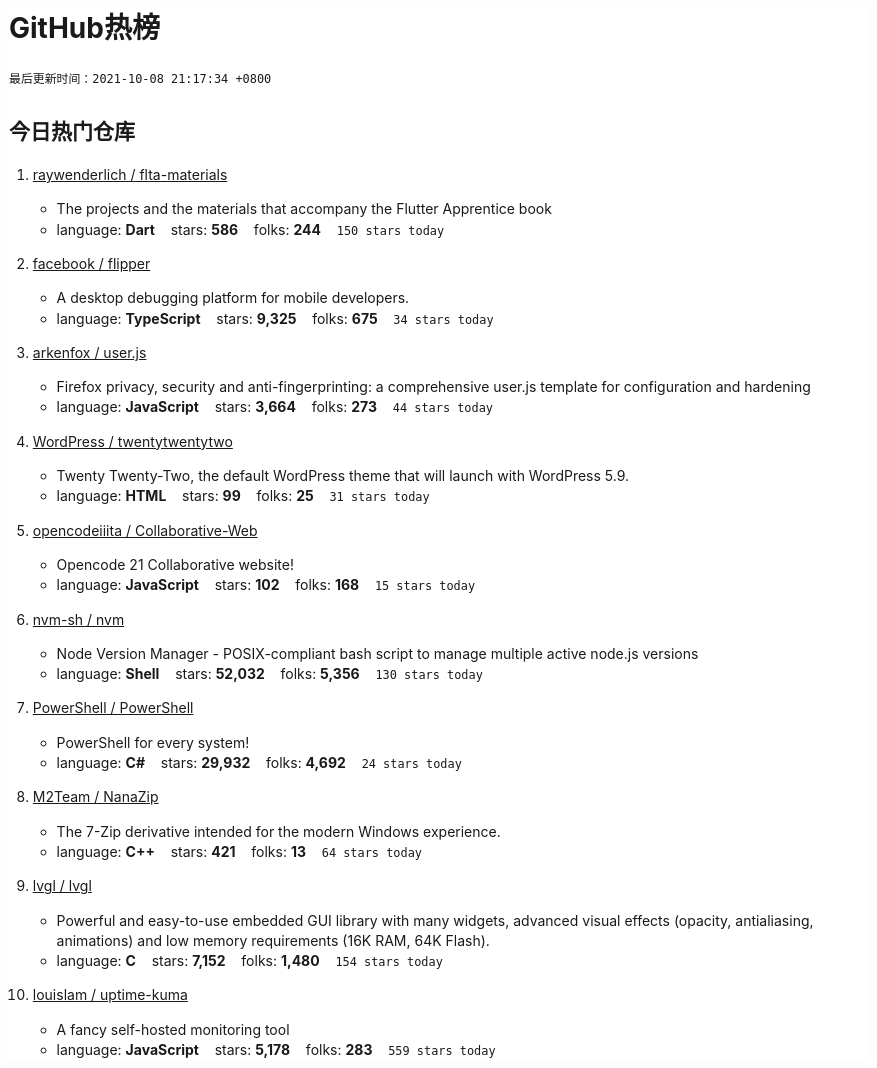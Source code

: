 # GitHub热榜

`最后更新时间：2021-10-08 21:17:34 +0800`

## 今日热门仓库

1. [raywenderlich / flta-materials](https://github.com/raywenderlich/flta-materials)
    - The projects and the materials that accompany the Flutter Apprentice book
    - language: **Dart** &nbsp;&nbsp; stars: **586** &nbsp;&nbsp; folks: **244**  &nbsp;&nbsp; `150 stars today`

1. [facebook / flipper](https://github.com/facebook/flipper)
    - A desktop debugging platform for mobile developers.
    - language: **TypeScript** &nbsp;&nbsp; stars: **9,325** &nbsp;&nbsp; folks: **675**  &nbsp;&nbsp; `34 stars today`

1. [arkenfox / user.js](https://github.com/arkenfox/user.js)
    - Firefox privacy, security and anti-fingerprinting: a comprehensive user.js template for configuration and hardening
    - language: **JavaScript** &nbsp;&nbsp; stars: **3,664** &nbsp;&nbsp; folks: **273**  &nbsp;&nbsp; `44 stars today`

1. [WordPress / twentytwentytwo](https://github.com/WordPress/twentytwentytwo)
    - Twenty Twenty-Two, the default WordPress theme that will launch with WordPress 5.9.
    - language: **HTML** &nbsp;&nbsp; stars: **99** &nbsp;&nbsp; folks: **25**  &nbsp;&nbsp; `31 stars today`

1. [opencodeiiita / Collaborative-Web](https://github.com/opencodeiiita/Collaborative-Web)
    - Opencode 21 Collaborative website!
    - language: **JavaScript** &nbsp;&nbsp; stars: **102** &nbsp;&nbsp; folks: **168**  &nbsp;&nbsp; `15 stars today`

1. [nvm-sh / nvm](https://github.com/nvm-sh/nvm)
    - Node Version Manager - POSIX-compliant bash script to manage multiple active node.js versions
    - language: **Shell** &nbsp;&nbsp; stars: **52,032** &nbsp;&nbsp; folks: **5,356**  &nbsp;&nbsp; `130 stars today`

1. [PowerShell / PowerShell](https://github.com/PowerShell/PowerShell)
    - PowerShell for every system!
    - language: **C#** &nbsp;&nbsp; stars: **29,932** &nbsp;&nbsp; folks: **4,692**  &nbsp;&nbsp; `24 stars today`

1. [M2Team / NanaZip](https://github.com/M2Team/NanaZip)
    - The 7-Zip derivative intended for the modern Windows experience.
    - language: **C++** &nbsp;&nbsp; stars: **421** &nbsp;&nbsp; folks: **13**  &nbsp;&nbsp; `64 stars today`

1. [lvgl / lvgl](https://github.com/lvgl/lvgl)
    - Powerful and easy-to-use embedded GUI library with many widgets, advanced visual effects (opacity, antialiasing, animations) and low memory requirements (16K RAM, 64K Flash).
    - language: **C** &nbsp;&nbsp; stars: **7,152** &nbsp;&nbsp; folks: **1,480**  &nbsp;&nbsp; `154 stars today`

1. [louislam / uptime-kuma](https://github.com/louislam/uptime-kuma)
    - A fancy self-hosted monitoring tool
    - language: **JavaScript** &nbsp;&nbsp; stars: **5,178** &nbsp;&nbsp; folks: **283**  &nbsp;&nbsp; `559 stars today`
